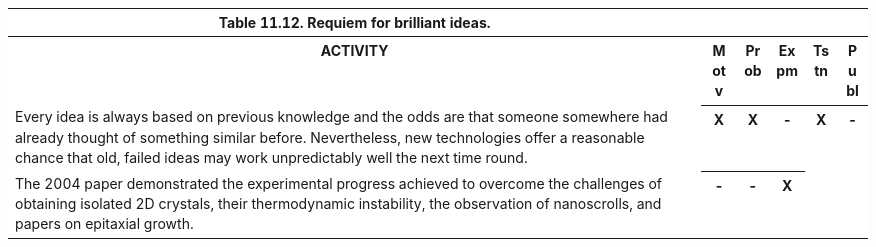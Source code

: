 
<table width="100%">
    <tr>
    <th>
    Table 11.12. Requiem for brilliant ideas.
        </th>
     </tr>
     <tr>
    <th>
ACTIVITY
        </th>
        <th>
Motv
        </th>
        <th>
Prob
        </th>
        <th>
Expm
        </th>
        <th>
Tstn
        </th>
        <th>
Publ
        </th>
        </tr>
          <tr>
    <td>
Every idea is always based on previous knowledge and the odds are that someone somewhere had already thought of something similar before. Nevertheless, new technologies offer a reasonable chance that old, failed ideas may work unpredictably well the next time round.
        </td>
        <th>
X
        </th>
        <th>
X
        </th>
        <th>
-
        </th>
        <th>
X
        </th>
        <th>
-
        </th>
        </tr>
    <tr>
    <td>
The 2004 paper demonstrated the experimental progress achieved to overcome the challenges of obtaining isolated 2D crystals, their thermodynamic instability, the observation of nanoscrolls, and papers on epitaxial growth.
        </td>
        <th>
-
        </th>
        <th>
-
        </th>
        <th>
X
        </th>